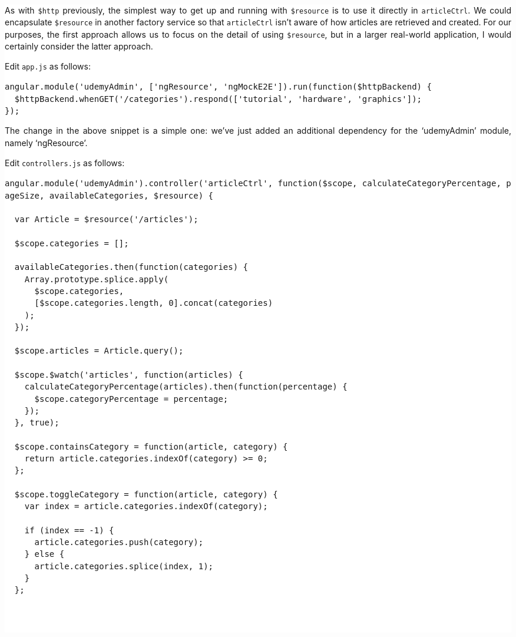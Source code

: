 <p style="text-align: justify;">
  As with <code>$http</code> previously, the simplest way to get up and running with <code>$resource</code> is to use it directly in <code>articleCtrl</code>. We could encapsulate <code>$resource</code> in another factory service so that <code>articleCtrl</code> isn’t aware of how articles are retrieved and created. For our purposes, the first approach allows us to focus on the detail of using <code>$resource</code>, but in a larger real-world application, I would certainly consider the latter approach.
</p>

Edit `app.js` as follows:

<pre class="lang:js decode:true ">angular.module('udemyAdmin', ['ngResource', 'ngMockE2E']).run(function($httpBackend) {
  $httpBackend.whenGET('/categories').respond(['tutorial', 'hardware', 'graphics']);
});</pre>

<p style="text-align: justify;">
  The change in the above snippet is a simple one: we’ve just added an additional dependency for the ‘udemyAdmin’ module, namely ‘ngResource’.
</p>

Edit `controllers.js` as follows:

<pre class="lang:js decode:true">angular.module('udemyAdmin').controller('articleCtrl', function($scope, calculateCategoryPercentage, pageSize, availableCategories, $resource) {

  var Article = $resource('/articles');

  $scope.categories = [];

  availableCategories.then(function(categories) {
    Array.prototype.splice.apply(
      $scope.categories,
      [$scope.categories.length, 0].concat(categories)
    );
  });  

  $scope.articles = Article.query();

  $scope.$watch('articles', function(articles) {
    calculateCategoryPercentage(articles).then(function(percentage) {
      $scope.categoryPercentage = percentage;
    });
  }, true);

  $scope.containsCategory = function(article, category) {
    return article.categories.indexOf(category) &gt;= 0;
  };

  $scope.toggleCategory = function(article, category) {
    var index = article.categories.indexOf(category);

    if (index == -1) {
      article.categories.push(category);
    } else {
      article.categories.splice(index, 1);
    }
  };
